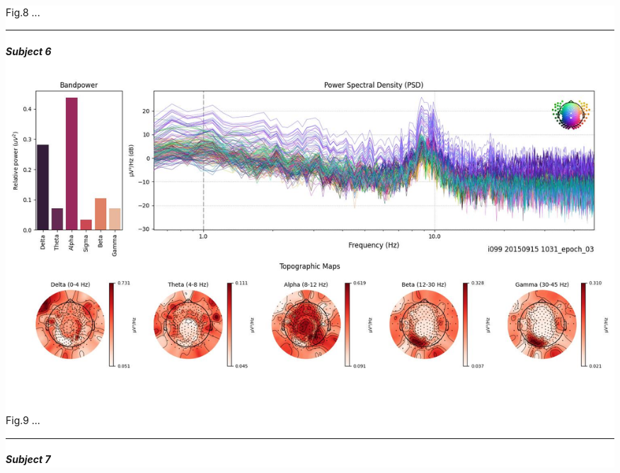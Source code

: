 </a>

Fig.8 ...

---


##### Subject 6
<a href="images/MCI_figures/i099 20150915 1031_epoch_03_2nd_iter.jpg">
    <img src="images/MCI_figures/i099 20150915 1031_epoch_03_2nd_iter.jpg" alt="Sub6" >
</a>

Fig.9 ...

---


##### Subject 7
<a href="images/MCI_figures/i118 20151014 1407_epoch_07_2nd_iter.jpg">